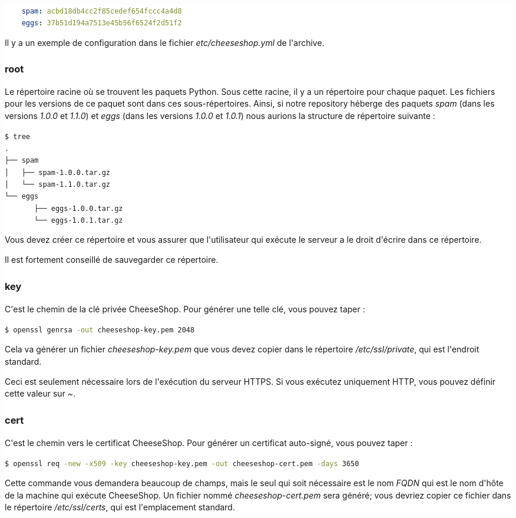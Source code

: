 ```yaml
    spam: acbd18db4cc2f85cedef654fccc4a4d8
    eggs: 37b51d194a7513e45b56f6524f2d51f2
```

Il y a un exemple de configuration dans le fichier *etc/cheeseshop.yml* de l'archive.

### root

Le répertoire racine où se trouvent les paquets Python. Sous cette racine, il y a un répertoire pour chaque paquet. Les fichiers pour les versions de ce paquet sont dans ces sous-répertoires. Ainsi, si notre repository héberge des paquets *spam* (dans les versions *1.0.0* et *1.1.0*) et *eggs* (dans les versions *1.0.0* et *1.0.1*) nous aurions la structure de répertoire suivante :

```
$ tree
.
├── spam
│   ├── spam-1.0.0.tar.gz
│   └── spam-1.1.0.tar.gz
└── eggs
       ├── eggs-1.0.0.tar.gz
       └── eggs-1.0.1.tar.gz
```

Vous devez créer ce répertoire et vous assurer que l'utilisateur qui exécute le serveur a le droit d'écrire dans ce répertoire.

Il est fortement conseillé de sauvegarder ce répertoire.

### key

C'est le chemin de la clé privée CheeseShop. Pour générer une telle clé, vous pouvez taper :

```bash
$ openssl genrsa -out cheeseshop-key.pem 2048
```

Cela va générer un fichier *cheeseshop-key.pem* que vous devez copier dans le répertoire */etc/ssl/private*, qui est l'endroit standard.

Ceci est seulement nécessaire lors de l'exécution du serveur HTTPS. Si vous exécutez uniquement HTTP, vous pouvez définir cette valeur sur *~*.

### cert

C'est le chemin vers le certificat CheeseShop. Pour générer un certificat auto-signé, vous pouvez taper :

```bash
$ openssl req -new -x509 -key cheeseshop-key.pem -out cheeseshop-cert.pem -days 3650
```

Cette commande vous demandera beaucoup de champs, mais le seul qui soit nécessaire est le nom *FQDN* qui est le nom d'hôte de la machine qui exécute CheeseShop. Un fichier nommé *cheeseshop-cert.pem* sera généré; vous devriez copier ce fichier dans le répertoire */etc/ssl/certs*, qui est l'emplacement standard.
